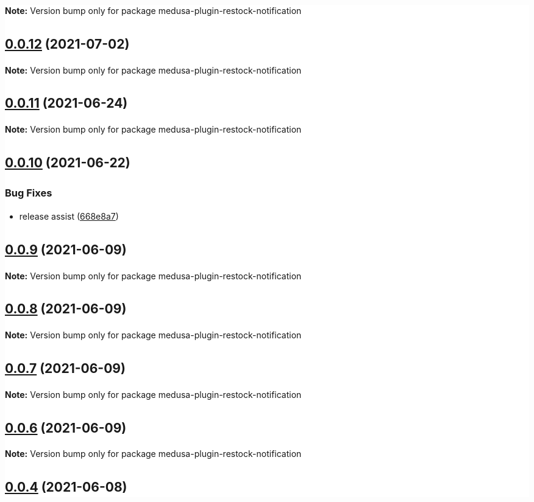 **Note:** Version bump only for package medusa-plugin-restock-notification

## [0.0.12](https://github.com/medusajs/medusa/compare/medusa-plugin-restock-notification@0.0.11...medusa-plugin-restock-notification@0.0.12) (2021-07-02)

**Note:** Version bump only for package medusa-plugin-restock-notification

## [0.0.11](https://github.com/medusajs/medusa/compare/medusa-plugin-restock-notification@0.0.10...medusa-plugin-restock-notification@0.0.11) (2021-06-24)

**Note:** Version bump only for package medusa-plugin-restock-notification

## [0.0.10](https://github.com/medusajs/medusa/compare/medusa-plugin-restock-notification@0.0.9...medusa-plugin-restock-notification@0.0.10) (2021-06-22)

### Bug Fixes

- release assist ([668e8a7](https://github.com/medusajs/medusa/commit/668e8a740200847fc2a41c91d2979097f1392532))

## [0.0.9](https://github.com/medusajs/medusa/compare/medusa-plugin-restock-notification@0.0.8...medusa-plugin-restock-notification@0.0.9) (2021-06-09)

**Note:** Version bump only for package medusa-plugin-restock-notification

## [0.0.8](https://github.com/medusajs/medusa/compare/medusa-plugin-restock-notification@0.0.7...medusa-plugin-restock-notification@0.0.8) (2021-06-09)

**Note:** Version bump only for package medusa-plugin-restock-notification

## [0.0.7](https://github.com/medusajs/medusa/compare/medusa-plugin-restock-notification@0.0.7...medusa-plugin-restock-notification@0.0.7) (2021-06-09)

**Note:** Version bump only for package medusa-plugin-restock-notification

## [0.0.6](https://github.com/medusajs/medusa/compare/medusa-plugin-restock-notification@0.0.7...medusa-plugin-restock-notification@0.0.6) (2021-06-09)

**Note:** Version bump only for package medusa-plugin-restock-notification

## [0.0.4](https://github.com/medusajs/medusa/compare/medusa-plugin-restock-notification@0.0.7...medusa-plugin-restock-notification@0.0.4) (2021-06-08)
